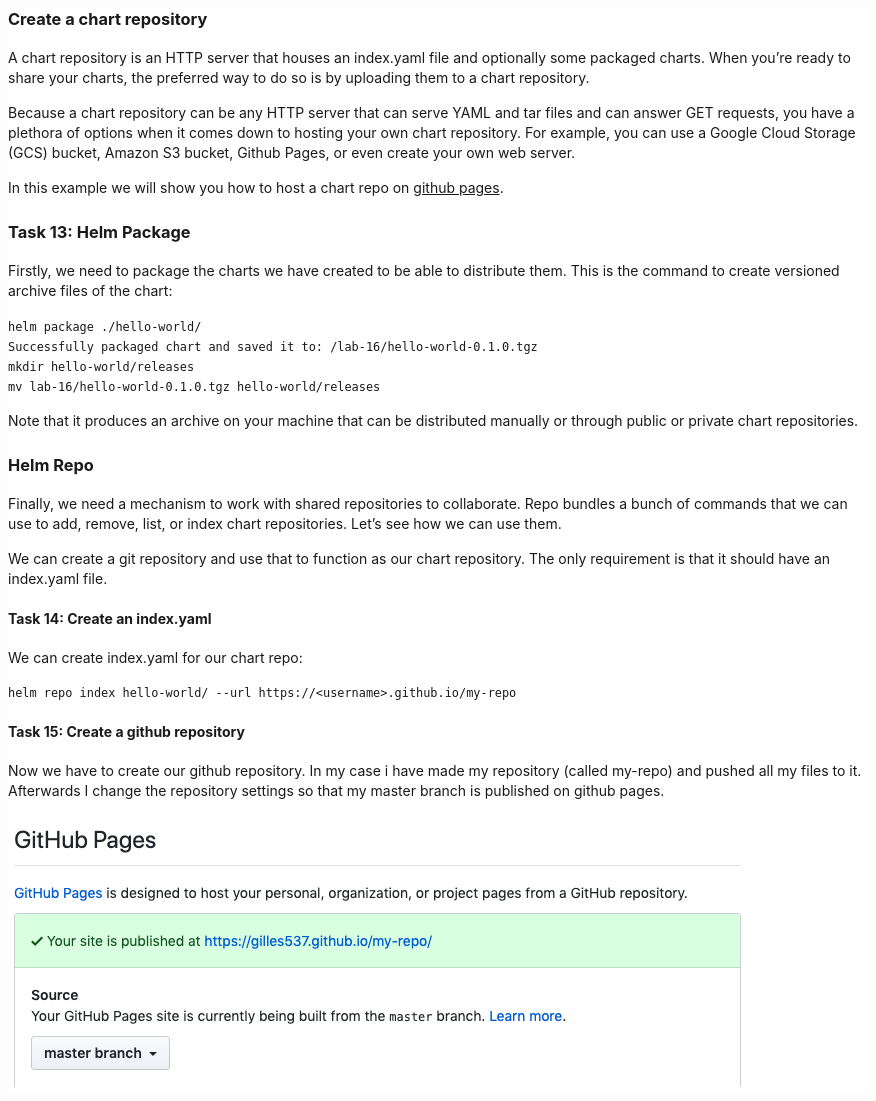 ### Create a chart repository

A chart repository is an HTTP server that houses an index.yaml file and optionally some packaged charts. When you’re ready to share your charts, the preferred way to do so is by uploading them to a chart repository.

Because a chart repository can be any HTTP server that can serve YAML and tar files and can answer GET requests, you have a plethora of options when it comes down to hosting your own chart repository. For example, you can use a Google Cloud Storage (GCS) bucket, Amazon S3 bucket, Github Pages, or even create your own web server.

In this example we will show you how to host a chart repo on [github pages](https://github.com).

### Task 13: Helm Package

Firstly, we need to package the charts we have created to be able to distribute them. This is the command to create versioned archive files of the chart:

```
helm package ./hello-world/
Successfully packaged chart and saved it to: /lab-16/hello-world-0.1.0.tgz
mkdir hello-world/releases
mv lab-16/hello-world-0.1.0.tgz hello-world/releases
```

Note that it produces an archive on your machine that can be distributed manually or through public or private chart repositories.

### Helm Repo

Finally, we need a mechanism to work with shared repositories to collaborate. Repo bundles a bunch of commands that we can use to add, remove, list, or index chart repositories. Let’s see how we can use them.

We can create a git repository and use that to function as our chart repository. The only requirement is that it should have an index.yaml file.

#### Task 14: Create an index.yaml

We can create index.yaml for our chart repo:

```
helm repo index hello-world/ --url https://<username>.github.io/my-repo
```

#### Task 15: Create a github repository

Now we have to create our github repository. In my case i have made my repository (called my-repo) and pushed all my files to it. Afterwards I change the repository settings so that my master branch is published on github pages.

![image of my repo settings](images/pages.png "pages")
